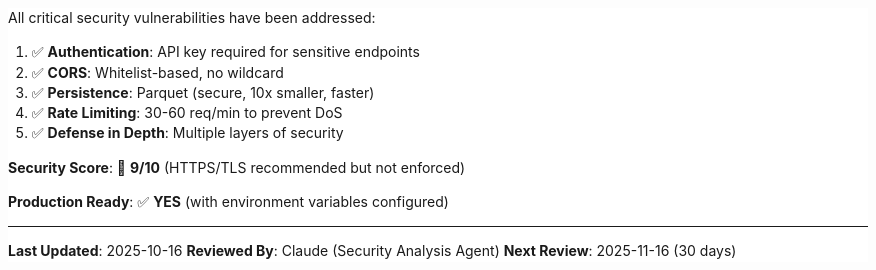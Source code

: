 All critical security vulnerabilities have been addressed:

1. ✅ **Authentication**: API key required for sensitive endpoints
2. ✅ **CORS**: Whitelist-based, no wildcard
3. ✅ **Persistence**: Parquet (secure, 10x smaller, faster)
4. ✅ **Rate Limiting**: 30-60 req/min to prevent DoS
5. ✅ **Defense in Depth**: Multiple layers of security

**Security Score**: 🔐 **9/10** (HTTPS/TLS recommended but not enforced)

**Production Ready**: ✅ **YES** (with environment variables configured)

---

**Last Updated**: 2025-10-16
**Reviewed By**: Claude (Security Analysis Agent)
**Next Review**: 2025-11-16 (30 days)
